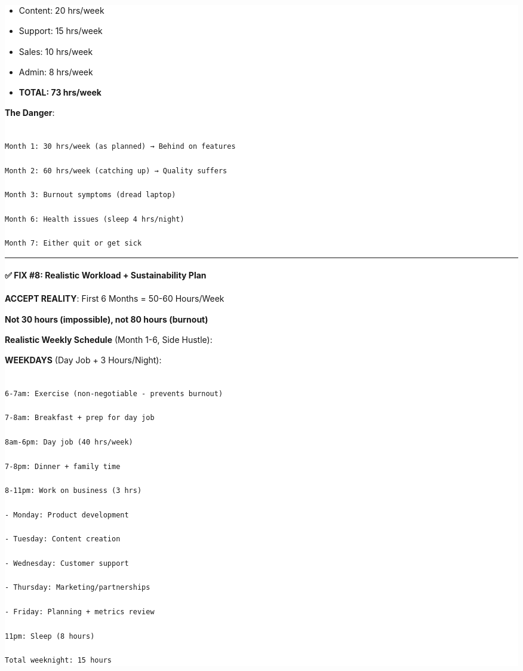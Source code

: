 - Content: 20 hrs/week

- Support: 15 hrs/week

- Sales: 10 hrs/week

- Admin: 8 hrs/week

- **TOTAL: 73 hrs/week**

**The Danger**:

```

Month 1: 30 hrs/week (as planned) → Behind on features

Month 2: 60 hrs/week (catching up) → Quality suffers

Month 3: Burnout symptoms (dread laptop)

Month 6: Health issues (sleep 4 hrs/night)

Month 7: Either quit or get sick

```

---

#### ✅ FIX #8: Realistic Workload + Sustainability Plan

**ACCEPT REALITY**: First 6 Months = 50-60 Hours/Week

**Not 30 hours (impossible), not 80 hours (burnout)**

**Realistic Weekly Schedule** (Month 1-6, Side Hustle):

**WEEKDAYS** (Day Job + 3 Hours/Night):

```

6-7am: Exercise (non-negotiable - prevents burnout)

7-8am: Breakfast + prep for day job

8am-6pm: Day job (40 hrs/week)

7-8pm: Dinner + family time

8-11pm: Work on business (3 hrs)

- Monday: Product development

- Tuesday: Content creation

- Wednesday: Customer support

- Thursday: Marketing/partnerships

- Friday: Planning + metrics review

11pm: Sleep (8 hours)

Total weeknight: 15 hours

```

